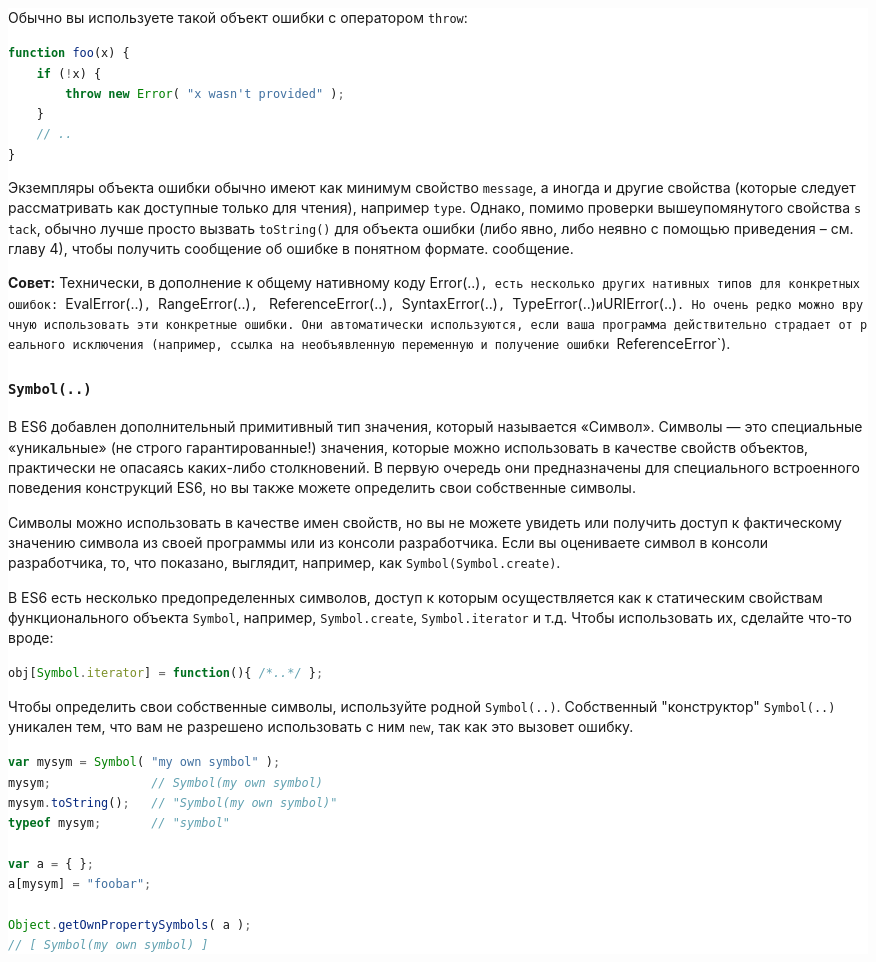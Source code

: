 Обычно вы используете такой объект ошибки с оператором `throw`:

```js
function foo(x) {
	if (!x) {
		throw new Error( "x wasn't provided" );
	}
	// ..
}
```

Экземпляры объекта ошибки обычно имеют как минимум свойство `message`, а иногда и другие свойства (которые следует рассматривать как доступные только для чтения), например `type`. Однако, помимо проверки вышеупомянутого свойства `stack`, обычно лучше просто вызвать `toString()` для объекта ошибки (либо явно, либо неявно с помощью приведения – см. главу 4), чтобы получить сообщение об ошибке в понятном формате. сообщение.

**Совет:** Технически, в дополнение к общему нативному коду Error(..)`, есть несколько других нативных типов для конкретных ошибок: `EvalError(..)`, `RangeError(..)`, ` ReferenceError(..)`, `SyntaxError(..)`, `TypeError(..)` и `URIError(..)`. Но очень редко можно вручную использовать эти конкретные ошибки. Они автоматически используются, если ваша программа действительно страдает от реального исключения (например, ссылка на необъявленную переменную и получение ошибки `ReferenceError`).

### `Symbol(..)`

В ES6 добавлен дополнительный примитивный тип значения, который называется «Символ». Символы — это специальные «уникальные» (не строго гарантированные!) значения, которые можно использовать в качестве свойств объектов, практически не опасаясь каких-либо столкновений. В первую очередь они предназначены для специального встроенного поведения конструкций ES6, но вы также можете определить свои собственные символы.

Символы можно использовать в качестве имен свойств, но вы не можете увидеть или получить доступ к фактическому значению символа из своей программы или из консоли разработчика. Если вы оцениваете символ в консоли разработчика, то, что показано, выглядит, например, как `Symbol(Symbol.create)`.

В ES6 есть несколько предопределенных символов, доступ к которым осуществляется как к статическим свойствам функционального объекта `Symbol`, например, `Symbol.create`, `Symbol.iterator` и т.д. Чтобы использовать их, сделайте что-то вроде:

```js
obj[Symbol.iterator] = function(){ /*..*/ };
```

Чтобы определить свои собственные символы, используйте родной `Symbol(..)`. Собственный "конструктор" `Symbol(..)` уникален тем, что вам не разрешено использовать с ним `new`, так как это вызовет ошибку.

```js
var mysym = Symbol( "my own symbol" );
mysym;				// Symbol(my own symbol)
mysym.toString();	// "Symbol(my own symbol)"
typeof mysym; 		// "symbol"

var a = { };
a[mysym] = "foobar";

Object.getOwnPropertySymbols( a );
// [ Symbol(my own symbol) ]
```
